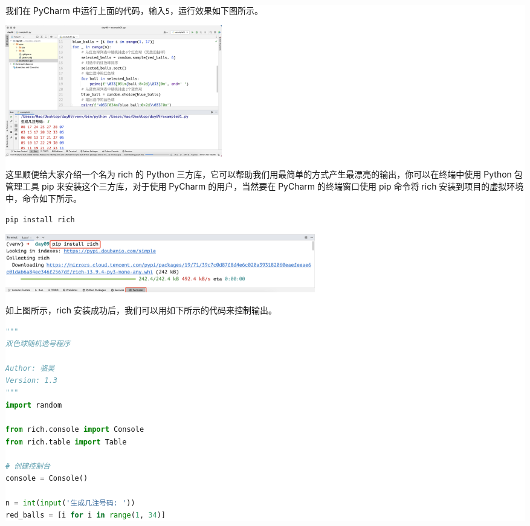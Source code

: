 我们在 PyCharm 中运行上面的代码，输入`5`，运行效果如下图所示。

<img src="res/day09/lottery_run_result.png" style="zoom:35%;">

这里顺便给大家介绍一个名为 rich 的 Python 三方库，它可以帮助我们用最简单的方式产生最漂亮的输出，你可以在终端中使用 Python 包管理工具 pip 来安装这个三方库，对于使用 PyCharm 的用户，当然要在 PyCharm 的终端窗口使用 pip 命令将 rich 安装到项目的虚拟环境中，命令如下所示。

```bash
pip install rich
```

<img src="res/day09/run_pip_in_terminal.png" style="zoom:50%;">

如上图所示，rich 安装成功后，我们可以用如下所示的代码来控制输出。

```python
"""
双色球随机选号程序

Author: 骆昊
Version: 1.3
"""
import random

from rich.console import Console
from rich.table import Table

# 创建控制台
console = Console()

n = int(input('生成几注号码: '))
red_balls = [i for i in range(1, 34)]
```
